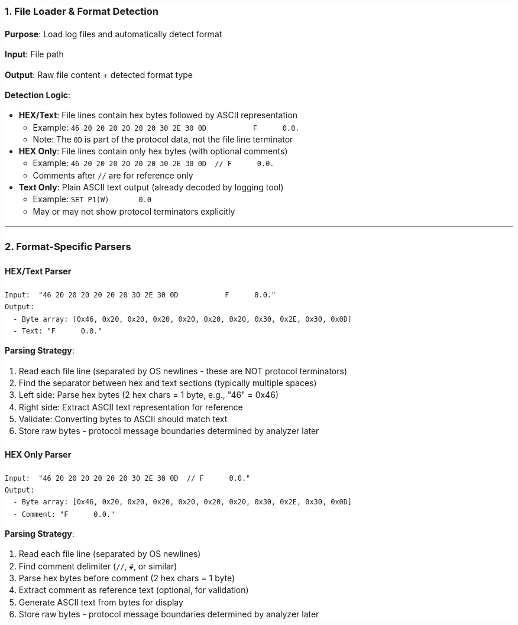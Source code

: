 ### 1. File Loader & Format Detection

**Purpose**: Load log files and automatically detect format

**Input**: File path

**Output**: Raw file content + detected format type

**Detection Logic**:
- **HEX/Text**: File lines contain hex bytes followed by ASCII representation
  - Example: `46 20 20 20 20 20 20 30 2E 30 0D           F      0.0.`
  - Note: The `0D` is part of the protocol data, not the file line terminator
- **HEX Only**: File lines contain only hex bytes (with optional comments)
  - Example: `46 20 20 20 20 20 20 30 2E 30 0D  // F      0.0.`
  - Comments after `//` are for reference only
- **Text Only**: Plain ASCII text output (already decoded by logging tool)
  - Example: `SET P1(W)       0.0`
  - May or may not show protocol terminators explicitly

---

### 2. Format-Specific Parsers

#### HEX/Text Parser
```
Input:  "46 20 20 20 20 20 20 30 2E 30 0D           F      0.0."
Output:
  - Byte array: [0x46, 0x20, 0x20, 0x20, 0x20, 0x20, 0x20, 0x30, 0x2E, 0x30, 0x0D]
  - Text: "F      0.0."
```

**Parsing Strategy**:
1. Read each file line (separated by OS newlines - these are NOT protocol terminators)
2. Find the separator between hex and text sections (typically multiple spaces)
3. Left side: Parse hex bytes (2 hex chars = 1 byte, e.g., "46" = 0x46)
4. Right side: Extract ASCII text representation for reference
5. Validate: Converting bytes to ASCII should match text
6. Store raw bytes - protocol message boundaries determined by analyzer later

#### HEX Only Parser
```
Input:  "46 20 20 20 20 20 20 30 2E 30 0D  // F      0.0."
Output:
  - Byte array: [0x46, 0x20, 0x20, 0x20, 0x20, 0x20, 0x20, 0x30, 0x2E, 0x30, 0x0D]
  - Comment: "F      0.0."
```

**Parsing Strategy**:
1. Read each file line (separated by OS newlines)
2. Find comment delimiter (`//`, `#`, or similar)
3. Parse hex bytes before comment (2 hex chars = 1 byte)
4. Extract comment as reference text (optional, for validation)
5. Generate ASCII text from bytes for display
6. Store raw bytes - protocol message boundaries determined by analyzer later
